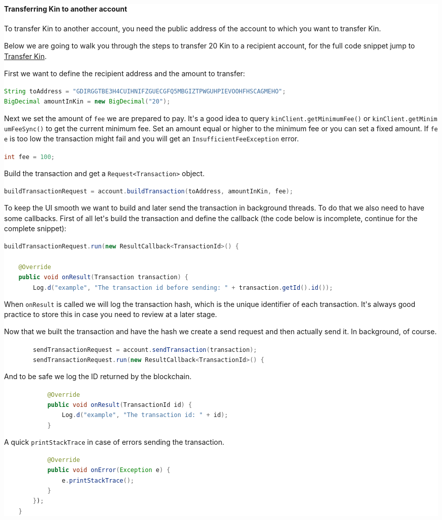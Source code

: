 #### Transferring Kin to another account

To transfer Kin to another account, you need the public address of the account to which you want to transfer Kin.

Below we are going to walk you through the steps to transfer 20 Kin to a recipient account, for the full code snippet jump to [Transfer Kin](#snippet-transfer-kin).

First we want to define the recipient address and the amount to transfer:
```java
String toAddress = "GDIRGGTBE3H4CUIHNIFZGUECGFQ5MBGIZTPWGUHPIEVOOHFHSCAGMEHO";
BigDecimal amountInKin = new BigDecimal("20");
```

Next we set the amount of `fee` we are prepared to pay. It's a good idea to query `kinClient.getMinimumFee()` or `kinClient.getMinimumFeeSync()` to get the current minimum fee. Set an amount equal or higher to the minimum fee or you can set a fixed amount. If `fee` is too low the transaction might fail and you will get an `InsufficientFeeException` error.

```java
int fee = 100;
```

Build the transaction and get a `Request<Transaction>` object.
```java
buildTransactionRequest = account.buildTransaction(toAddress, amountInKin, fee);
```

To keep the UI smooth we want to build and later send the transaction in background threads. To do that we also need to have some callbacks. First of all let's build the transaction and define the callback (the code below is incomplete, continue for the complete snippet):
```java
buildTransactionRequest.run(new ResultCallback<TransactionId>() {

    @Override
    public void onResult(Transaction transaction) {
        Log.d("example", "The transaction id before sending: " + transaction.getId().id());
```

When `onResult` is called we will log the transaction hash, which is the unique identifier of each transaction. It's always good practice to store this in case you need to review at a later stage.

Now that we built the transaction and have the hash we create a send request and then actually send it. In background, of course.
```java
        sendTransactionRequest = account.sendTransaction(transaction);
        sendTransactionRequest.run(new ResultCallback<TransactionId>() {
```

And to be safe we log the ID returned by the blockchain.
```java
            @Override
            public void onResult(TransactionId id) {
                Log.d("example", "The transaction id: " + id);
            }
```

A quick `printStackTrace` in case of errors sending the transaction.
```java
            @Override
            public void onError(Exception e) {
                e.printStackTrace();
            }
        });
    }
```
